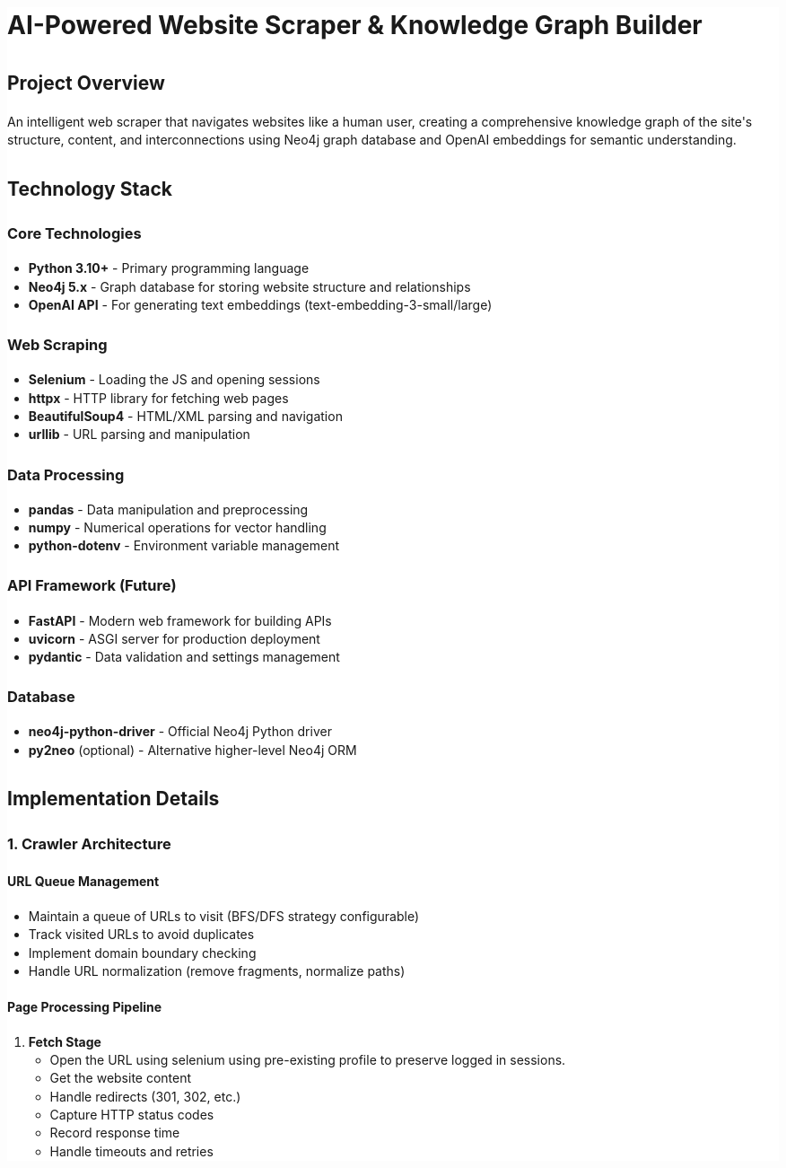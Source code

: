 # AI-Powered Website Scraper & Knowledge Graph Builder

## Project Overview
An intelligent web scraper that navigates websites like a human user, creating a comprehensive knowledge graph of the site's structure, content, and interconnections using Neo4j graph database and OpenAI embeddings for semantic understanding.

## Technology Stack

### Core Technologies
- **Python 3.10+** - Primary programming language
- **Neo4j 5.x** - Graph database for storing website structure and relationships
- **OpenAI API** - For generating text embeddings (text-embedding-3-small/large)

### Web Scraping
- **Selenium** - Loading the JS and opening sessions
- **httpx** - HTTP library for fetching web pages
- **BeautifulSoup4** - HTML/XML parsing and navigation
- **urllib** - URL parsing and manipulation

### Data Processing
- **pandas** - Data manipulation and preprocessing
- **numpy** - Numerical operations for vector handling
- **python-dotenv** - Environment variable management

### API Framework (Future)
- **FastAPI** - Modern web framework for building APIs
- **uvicorn** - ASGI server for production deployment
- **pydantic** - Data validation and settings management

### Database
- **neo4j-python-driver** - Official Neo4j Python driver
- **py2neo** (optional) - Alternative higher-level Neo4j ORM

## Implementation Details

### 1. Crawler Architecture

#### URL Queue Management
- Maintain a queue of URLs to visit (BFS/DFS strategy configurable)
- Track visited URLs to avoid duplicates
- Implement domain boundary checking
- Handle URL normalization (remove fragments, normalize paths)

#### Page Processing Pipeline
1. **Fetch Stage**
   - Open the URL using selenium using pre-existing profile to preserve logged in sessions. 
   - Get the website content
   - Handle redirects (301, 302, etc.)
   - Capture HTTP status codes
   - Record response time
   - Handle timeouts and retries
